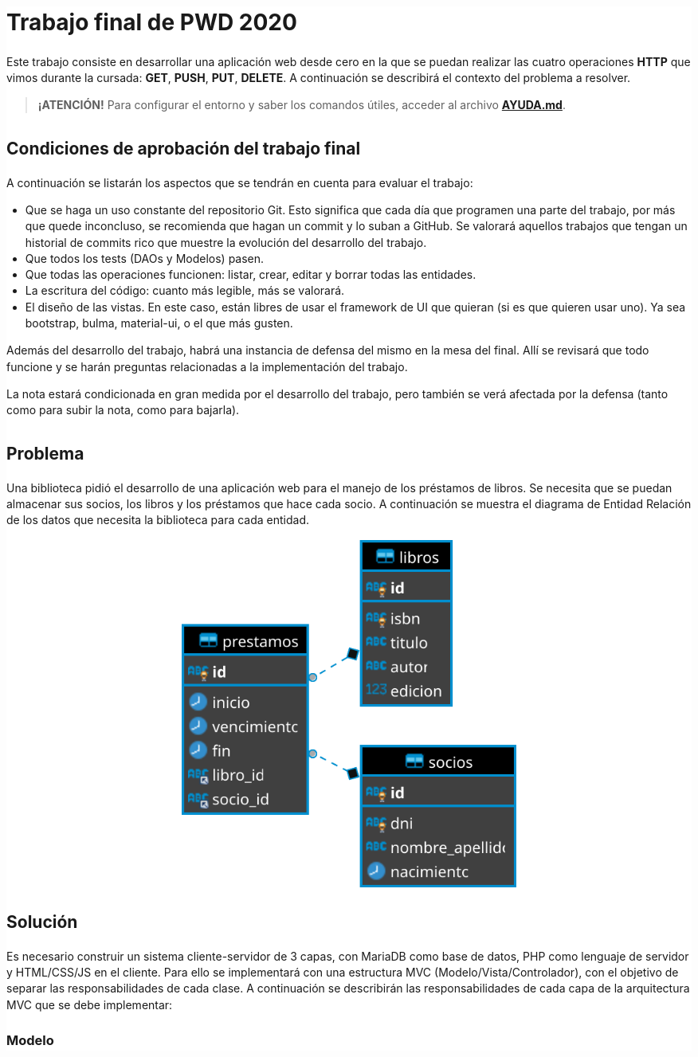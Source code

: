# Trabajo final de PWD 2020

Este trabajo consiste en desarrollar una aplicación web desde cero en la que se puedan realizar las cuatro operaciones **HTTP** que vimos durante la cursada: **GET**, **PUSH**, **PUT**, **DELETE**. A continuación se describirá el contexto del problema a resolver.

> **¡ATENCIÓN!** Para configurar el entorno y saber los comandos útiles, acceder al archivo [**AYUDA.md**](AYUDA.md).

## Condiciones de aprobación del trabajo final

A continuación se listarán los aspectos que se tendrán en cuenta para evaluar el trabajo:

- Que se haga un uso constante del repositorio Git. Esto significa que cada día que programen una parte del trabajo, por más que quede inconcluso, se recomienda que hagan un commit y lo suban a GitHub. Se valorará aquellos trabajos que tengan un historial de commits rico que muestre la evolución del desarrollo del trabajo.
- Que todos los tests (DAOs y Modelos) pasen.
- Que todas las operaciones funcionen: listar, crear, editar y borrar todas las entidades.
- La escritura del código: cuanto más legible, más se valorará.
- El diseño de las vistas. En este caso, están libres de usar el framework de UI que quieran (si es que quieren usar uno). Ya sea bootstrap, bulma, material-ui, o el que más gusten.

Además del desarrollo del trabajo, habrá una instancia de defensa del mismo en la mesa del final. Allí se revisará que todo funcione y se harán preguntas relacionadas a la implementación del trabajo.

La nota estará condicionada en gran medida por el desarrollo del trabajo, pero también se verá afectada por la defensa (tanto como para subir la nota, como para bajarla).

## Problema

Una biblioteca pidió el desarrollo de una aplicación web para el manejo de los préstamos de libros. Se necesita que se puedan almacenar sus socios, los libros y los préstamos que hace cada socio. A continuación se muestra el diagrama de Entidad Relación de los datos que necesita la biblioteca para cada entidad.

<img
  src="diagrama-bd.svg"
  style="width: 30em; margin: 0 auto; display: block;"
  alt="Diagrama de la Base de Datos"
/>

## Solución

Es necesario construir un sistema cliente-servidor de 3 capas, con MariaDB como base de datos, PHP como lenguaje de servidor y HTML/CSS/JS en el cliente. Para ello se implementará con una estructura MVC (Modelo/Vista/Controlador), con el objetivo de separar las responsabilidades de cada clase. A continuación se describirán las responsabilidades de cada capa de la arquitectura MVC que se debe implementar:

### Modelo
